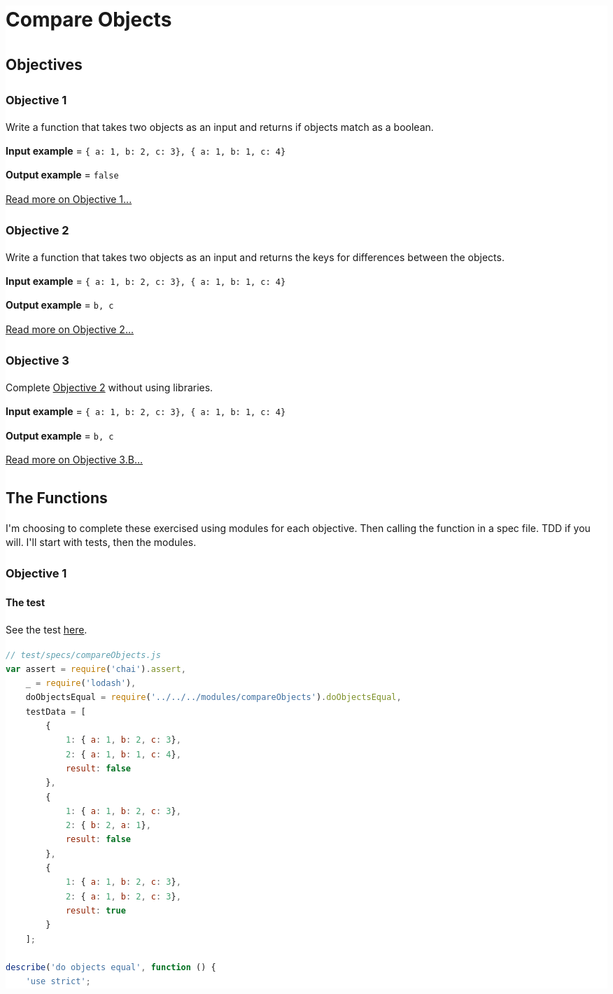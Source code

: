 # Compare Objects
## Objectives
### Objective 1
Write a function that takes two objects as an input and returns if objects match as a boolean.

**Input example** = `{ a: 1, b: 2, c: 3}, { a: 1, b: 1, c: 4}`

**Output example** = `false`

[Read more on Objective 1...](#Objective-1)

### Objective 2 
Write a function that takes two objects as an input and returns the keys for differences between the objects.

**Input example** = `{ a: 1, b: 2, c: 3}, { a: 1, b: 1, c: 4}`

**Output example** = `b, c`

[Read more on Objective 2...](#Objective-2)

### Objective 3
Complete [Objective 2](#Objective-2) without using libraries.  

**Input example** = `{ a: 1, b: 2, c: 3}, { a: 1, b: 1, c: 4}`

**Output example** = `b, c`

[Read more on Objective 3.B...](#Objective-3.B)

## The Functions
I'm choosing to complete these exercised using modules for each objective. Then calling the function in a spec file. TDD if you will. I'll start with tests, then the modules.

### <div id="Objective-1">Objective 1</div>
#### The test
See the test [here](../../javascript/test/specs/modules/compareObjects.js).

```js
// test/specs/compareObjects.js
var assert = require('chai').assert,
    _ = require('lodash'),
    doObjectsEqual = require('../../../modules/compareObjects').doObjectsEqual,
    testData = [
        {
            1: { a: 1, b: 2, c: 3},
            2: { a: 1, b: 1, c: 4},
            result: false
        },
        {
            1: { a: 1, b: 2, c: 3},
            2: { b: 2, a: 1},
            result: false
        },
        {
            1: { a: 1, b: 2, c: 3},
            2: { a: 1, b: 2, c: 3},
            result: true
        }
    ];
    
describe('do objects equal', function () {
    'use strict';
```